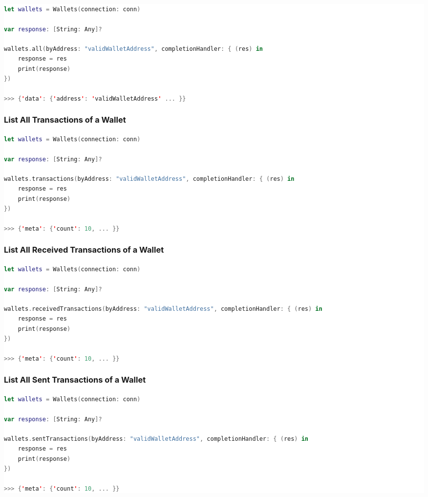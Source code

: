 ```swift
let wallets = Wallets(connection: conn)

var response: [String: Any]?

wallets.all(byAddress: "validWalletAddress", completionHandler: { (res) in
    response = res
    print(response)
})

>>> {'data': {'address': 'validWalletAddress' ... }}
```

### List All Transactions of a Wallet

```swift
let wallets = Wallets(connection: conn)

var response: [String: Any]?

wallets.transactions(byAddress: "validWalletAddress", completionHandler: { (res) in
    response = res
    print(response)
})

>>> {'meta': {'count': 10, ... }}
```

### List All Received Transactions of a Wallet

```swift
let wallets = Wallets(connection: conn)

var response: [String: Any]?

wallets.receivedTransactions(byAddress: "validWalletAddress", completionHandler: { (res) in
    response = res
    print(response)
})

>>> {'meta': {'count': 10, ... }}
```

### List All Sent Transactions of a Wallet

```swift
let wallets = Wallets(connection: conn)

var response: [String: Any]?

wallets.sentTransactions(byAddress: "validWalletAddress", completionHandler: { (res) in
    response = res
    print(response)
})

>>> {'meta': {'count': 10, ... }}
```
